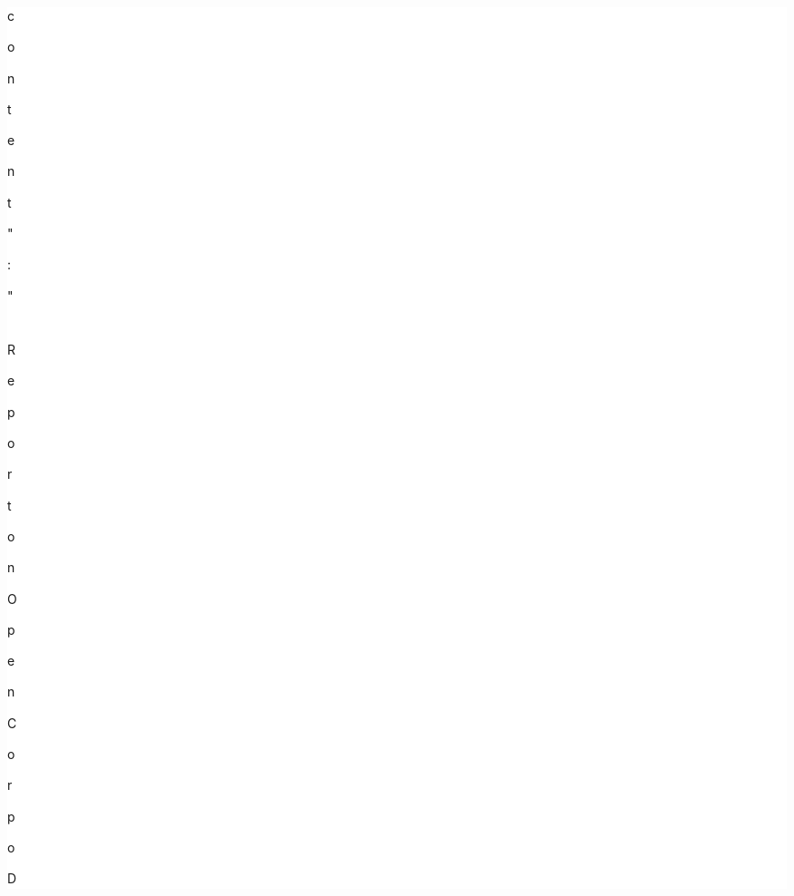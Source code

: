c

o

n

t

e

n

t

"

:

 

"

#

#

 

R

e

p

o

r

t

 

o

n

 

O

p

e

n

C

o

r

p

o

 

D

